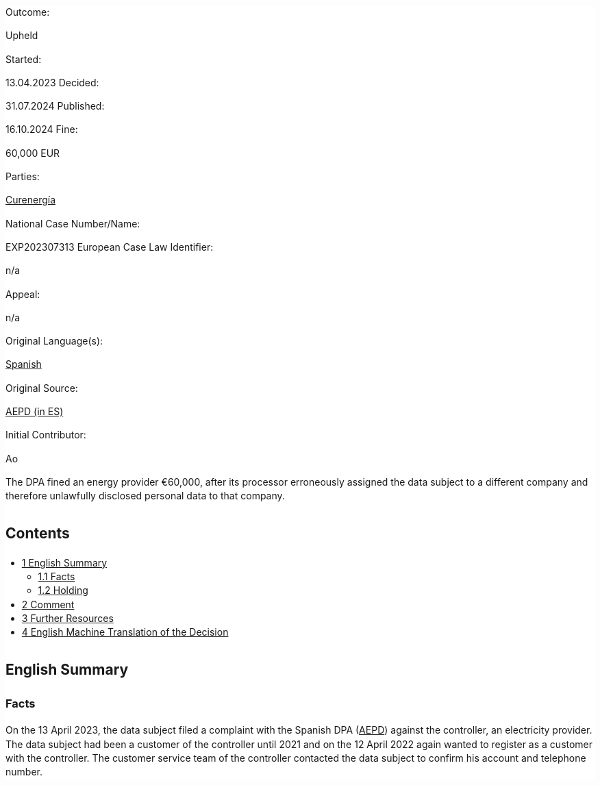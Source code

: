 Outcome:

Upheld

Started:

13.04.2023 Decided:

31.07.2024 Published:

16.10.2024 Fine:

60,000 EUR

Parties:

[Curenergía](https://www.curenergia.es/en/)

National Case Number/Name:

EXP202307313 European Case Law Identifier:

n/a

Appeal:

n/a

Original Language(s):

[Spanish](/index.php?title=Category:Spanish "Category:Spanish")

Original Source:

[AEPD (in ES)](https://www.aepd.es/documento/ps-00245-2024.pdf)

Initial Contributor:

Ao

The DPA fined an energy provider €60,000, after its processor erroneously assigned the data subject to a different company and therefore unlawfully disclosed personal data to that company.

## Contents

*   [1 English Summary](#English_Summary)
    *   [1.1 Facts](#Facts)
    *   [1.2 Holding](#Holding)
*   [2 Comment](#Comment)
*   [3 Further Resources](#Further_Resources)
*   [4 English Machine Translation of the Decision](#English_Machine_Translation_of_the_Decision)

## English Summary

### Facts

On the 13 April 2023, the data subject filed a complaint with the Spanish DPA ([AEPD](/index.php?title=AEPD_\(Spain\) "AEPD (Spain)")) against the controller, an electricity provider. The data subject had been a customer of the controller until 2021 and on the 12 April 2022 again wanted to register as a customer with the controller. The customer service team of the controller contacted the data subject to confirm his account and telephone number.
